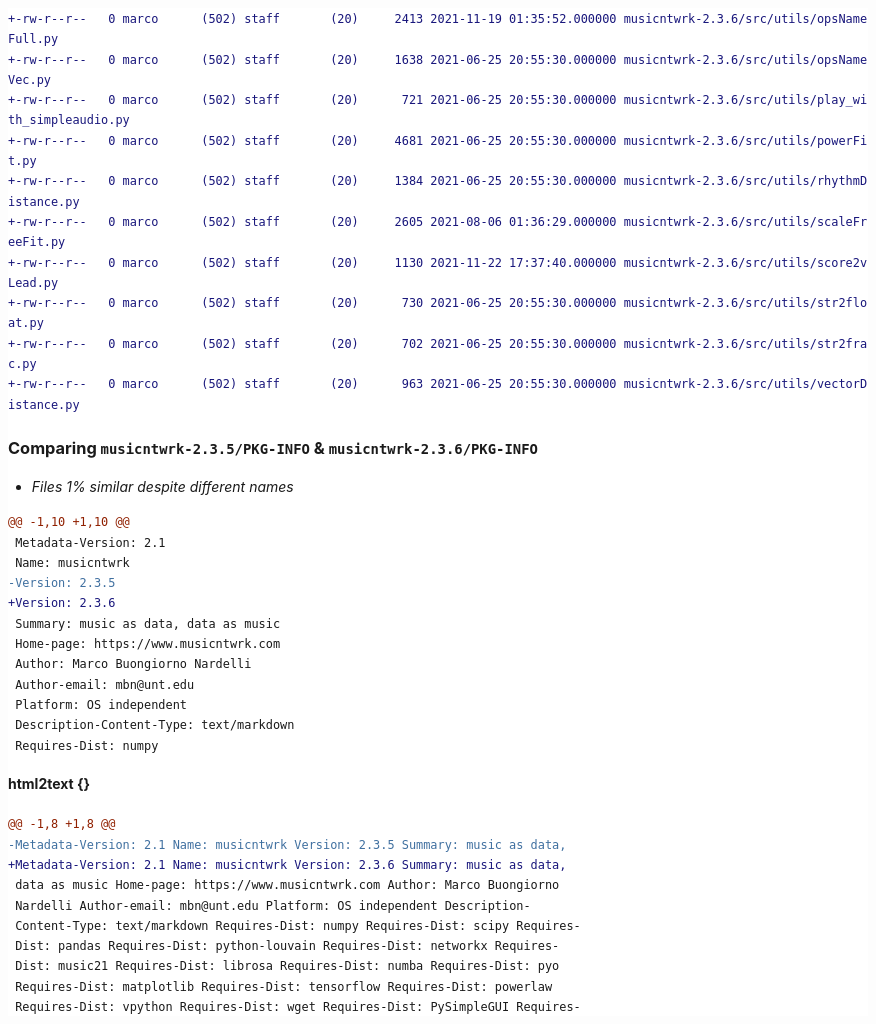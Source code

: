 ```diff
+-rw-r--r--   0 marco      (502) staff       (20)     2413 2021-11-19 01:35:52.000000 musicntwrk-2.3.6/src/utils/opsNameFull.py
+-rw-r--r--   0 marco      (502) staff       (20)     1638 2021-06-25 20:55:30.000000 musicntwrk-2.3.6/src/utils/opsNameVec.py
+-rw-r--r--   0 marco      (502) staff       (20)      721 2021-06-25 20:55:30.000000 musicntwrk-2.3.6/src/utils/play_with_simpleaudio.py
+-rw-r--r--   0 marco      (502) staff       (20)     4681 2021-06-25 20:55:30.000000 musicntwrk-2.3.6/src/utils/powerFit.py
+-rw-r--r--   0 marco      (502) staff       (20)     1384 2021-06-25 20:55:30.000000 musicntwrk-2.3.6/src/utils/rhythmDistance.py
+-rw-r--r--   0 marco      (502) staff       (20)     2605 2021-08-06 01:36:29.000000 musicntwrk-2.3.6/src/utils/scaleFreeFit.py
+-rw-r--r--   0 marco      (502) staff       (20)     1130 2021-11-22 17:37:40.000000 musicntwrk-2.3.6/src/utils/score2vLead.py
+-rw-r--r--   0 marco      (502) staff       (20)      730 2021-06-25 20:55:30.000000 musicntwrk-2.3.6/src/utils/str2float.py
+-rw-r--r--   0 marco      (502) staff       (20)      702 2021-06-25 20:55:30.000000 musicntwrk-2.3.6/src/utils/str2frac.py
+-rw-r--r--   0 marco      (502) staff       (20)      963 2021-06-25 20:55:30.000000 musicntwrk-2.3.6/src/utils/vectorDistance.py
```

### Comparing `musicntwrk-2.3.5/PKG-INFO` & `musicntwrk-2.3.6/PKG-INFO`

 * *Files 1% similar despite different names*

```diff
@@ -1,10 +1,10 @@
 Metadata-Version: 2.1
 Name: musicntwrk
-Version: 2.3.5
+Version: 2.3.6
 Summary: music as data, data as music
 Home-page: https://www.musicntwrk.com
 Author: Marco Buongiorno Nardelli
 Author-email: mbn@unt.edu
 Platform: OS independent
 Description-Content-Type: text/markdown
 Requires-Dist: numpy
```

#### html2text {}

```diff
@@ -1,8 +1,8 @@
-Metadata-Version: 2.1 Name: musicntwrk Version: 2.3.5 Summary: music as data,
+Metadata-Version: 2.1 Name: musicntwrk Version: 2.3.6 Summary: music as data,
 data as music Home-page: https://www.musicntwrk.com Author: Marco Buongiorno
 Nardelli Author-email: mbn@unt.edu Platform: OS independent Description-
 Content-Type: text/markdown Requires-Dist: numpy Requires-Dist: scipy Requires-
 Dist: pandas Requires-Dist: python-louvain Requires-Dist: networkx Requires-
 Dist: music21 Requires-Dist: librosa Requires-Dist: numba Requires-Dist: pyo
 Requires-Dist: matplotlib Requires-Dist: tensorflow Requires-Dist: powerlaw
 Requires-Dist: vpython Requires-Dist: wget Requires-Dist: PySimpleGUI Requires-
```
